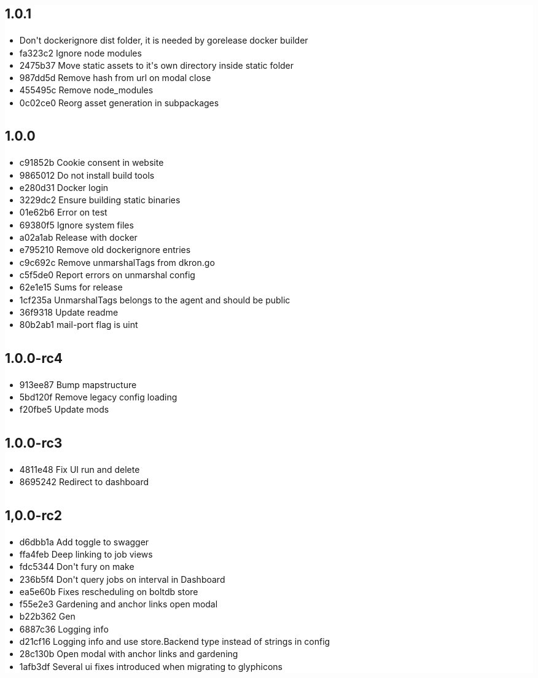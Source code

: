 ## 1.0.1

- Don't dockerignore dist folder, it is needed by gorelease docker builder
- fa323c2 Ignore node modules
- 2475b37 Move static assets to it's own directory inside static folder
- 987dd5d Remove hash from url on modal close
- 455495c Remove node_modules
- 0c02ce0 Reorg asset generation in subpackages

## 1.0.0

- c91852b Cookie consent in website
- 9865012 Do not install build tools
- e280d31 Docker login
- 3229dc2 Ensure building static binaries
- 01e62b6 Error on test
- 69380f5 Ignore system files
- a02a1ab Release with docker
- e795210 Remove old dockerignore entries
- c9c692c Remove unmarshalTags from dkron.go
- c5f5de0 Report errors on unmarshal config
- 62e1e15 Sums for release
- 1cf235a UnmarshalTags belongs to the agent and should be public
- 36f9318 Update readme
- 80b2ab1 mail-port flag is uint

## 1.0.0-rc4

- 913ee87 Bump mapstructure
- 5bd120f Remove legacy config loading
- f20fbe5 Update mods

## 1.0.0-rc3

- 4811e48 Fix UI run and delete
- 8695242 Redirect to dashboard

## 1,0.0-rc2

- d6dbb1a Add toggle to swagger
- ffa4feb Deep linking to job views
- fdc5344 Don't fury on make
- 236b5f4 Don't query jobs on interval in Dashboard
- ea5e60b Fixes rescheduling on boltdb store
- f55e2e3 Gardening and anchor links open modal
- b22b362 Gen
- 6887c36 Logging info
- d21cf16 Logging info and use store.Backend type instead of strings in config
- 28c130b Open modal with anchor links and gardening
- 1afb3df Several ui fixes introduced when migrating to glyphicons
